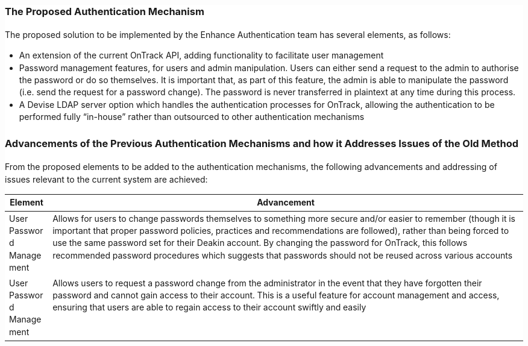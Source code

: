 ### The Proposed Authentication Mechanism

The proposed solution to be implemented by the Enhance Authentication team has several elements, as
follows:

- An extension of the current OnTrack API, adding functionality to facilitate user management
- Password management features, for users and admin manipulation. Users can either send a request to
  the admin to authorise the password or do so themselves. It is important that, as part of this
  feature, the admin is able to manipulate the password (i.e. send the request for a password
  change). The password is never transferred in plaintext at any time during this process.
- A Devise LDAP server option which handles the authentication processes for OnTrack, allowing the
  authentication to be performed fully “in-house” rather than outsourced to other authentication
  mechanisms

### Advancements of the Previous Authentication Mechanisms and how it Addresses Issues of the Old Method

From the proposed elements to be added to the authentication mechanisms, the following advancements
and addressing of issues relevant to the current system are achieved:

| Element                                  | Advancement                                                                                                                                                                                                                                                                                                                                                                                                                                                                                                                                                                                                                                                                                                                                                                                                                                                                                                                                                                      |
| ---------------------------------------- | -------------------------------------------------------------------------------------------------------------------------------------------------------------------------------------------------------------------------------------------------------------------------------------------------------------------------------------------------------------------------------------------------------------------------------------------------------------------------------------------------------------------------------------------------------------------------------------------------------------------------------------------------------------------------------------------------------------------------------------------------------------------------------------------------------------------------------------------------------------------------------------------------------------------------------------------------------------------------------- |
| User Password Management                 | Allows for users to change passwords themselves to something more secure and/or easier to remember (though it is important that proper password policies, practices and recommendations are followed), rather than being forced to use the same password set for their Deakin account. By changing the password for OnTrack, this follows recommended password procedures which suggests that passwords should not be reused across various accounts                                                                                                                                                                                                                                                                                                                                                                                                                                                                                                                             |
| User Password Management                 | Allows users to request a password change from the administrator in the event that they have forgotten their password and cannot gain access to their account. This is a useful feature for account management and access, ensuring that users are able to regain access to their account swiftly and easily                                                                                                                                                                                                                                                                                                                                                                                                                                                                                                                                                                                                                                                                     |